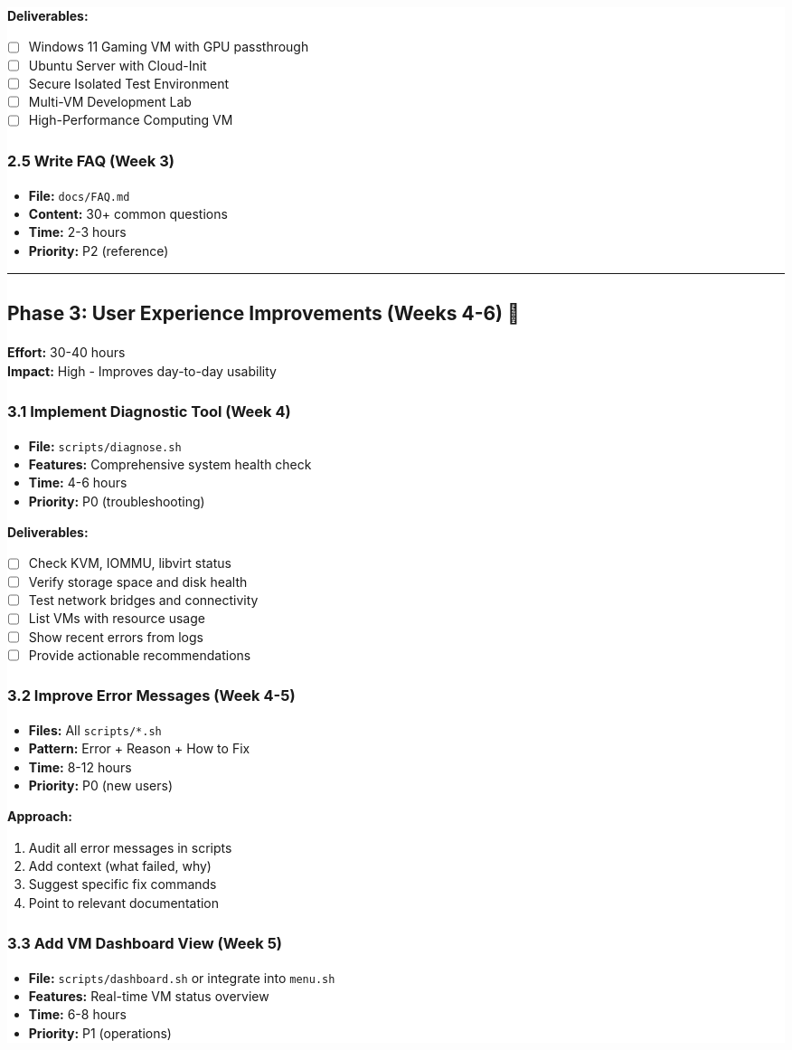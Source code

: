 **Deliverables:**
- [ ] Windows 11 Gaming VM with GPU passthrough
- [ ] Ubuntu Server with Cloud-Init
- [ ] Secure Isolated Test Environment
- [ ] Multi-VM Development Lab
- [ ] High-Performance Computing VM

### 2.5 Write FAQ (Week 3)
- **File:** `docs/FAQ.md`
- **Content:** 30+ common questions
- **Time:** 2-3 hours
- **Priority:** P2 (reference)

---

## Phase 3: User Experience Improvements (Weeks 4-6) 🎨

**Effort:** 30-40 hours  
**Impact:** High - Improves day-to-day usability

### 3.1 Implement Diagnostic Tool (Week 4)
- **File:** `scripts/diagnose.sh`
- **Features:** Comprehensive system health check
- **Time:** 4-6 hours
- **Priority:** P0 (troubleshooting)

**Deliverables:**
- [ ] Check KVM, IOMMU, libvirt status
- [ ] Verify storage space and disk health
- [ ] Test network bridges and connectivity
- [ ] List VMs with resource usage
- [ ] Show recent errors from logs
- [ ] Provide actionable recommendations

### 3.2 Improve Error Messages (Week 4-5)
- **Files:** All `scripts/*.sh`
- **Pattern:** Error + Reason + How to Fix
- **Time:** 8-12 hours
- **Priority:** P0 (new users)

**Approach:**
1. Audit all error messages in scripts
2. Add context (what failed, why)
3. Suggest specific fix commands
4. Point to relevant documentation

### 3.3 Add VM Dashboard View (Week 5)
- **File:** `scripts/dashboard.sh` or integrate into `menu.sh`
- **Features:** Real-time VM status overview
- **Time:** 6-8 hours
- **Priority:** P1 (operations)
